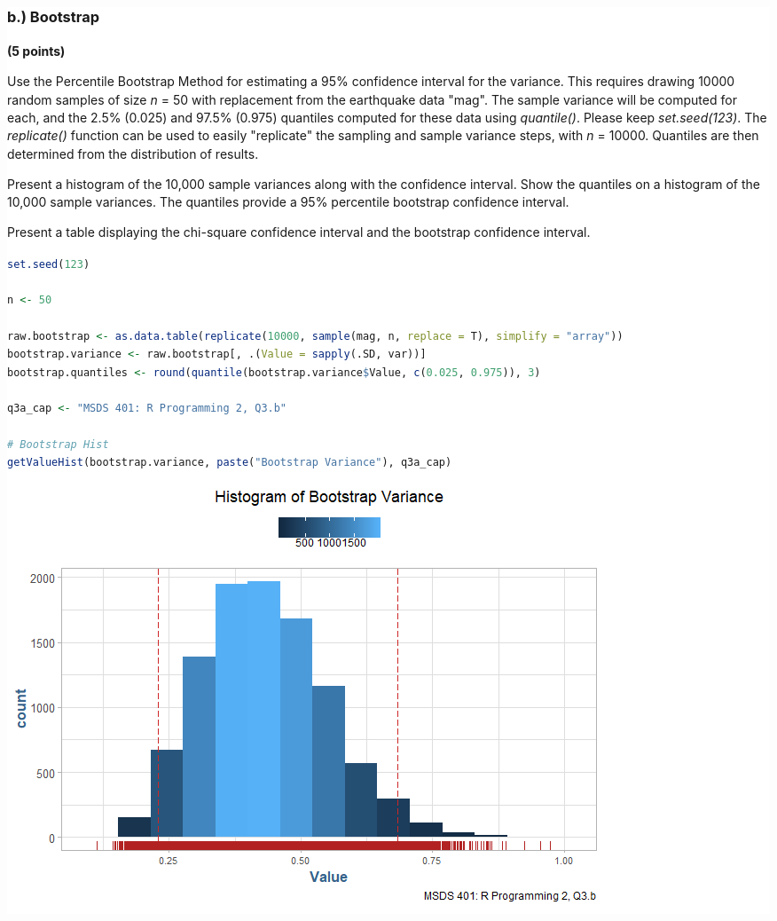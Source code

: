 ### b.) Bootstrap
__(5 points)__

Use the Percentile Bootstrap Method for estimating a 95% confidence interval for the variance. This requires drawing 10000 random samples of size *n* = 50 with replacement from the earthquake 
data "mag". The sample variance will be computed for each, and the 2.5% (0.025) and 97.5% (0.975) quantiles computed for these data using *quantile()*. Please keep *set.seed(123)*. 
The *replicate()* function can be used to easily "replicate" the sampling and sample variance steps, with *n* = 10000. Quantiles are then determined from the distribution of results.

Present a histogram of the 10,000 sample variances along with the confidence interval. Show the quantiles on a histogram of the 10,000 sample variances. The quantiles provide a 95% 
percentile bootstrap confidence interval. 

Present a table displaying the chi-square confidence interval and the bootstrap confidence interval.


```r
set.seed(123)

n <- 50

raw.bootstrap <- as.data.table(replicate(10000, sample(mag, n, replace = T), simplify = "array"))
bootstrap.variance <- raw.bootstrap[, .(Value = sapply(.SD, var))]
bootstrap.quantiles <- round(quantile(bootstrap.variance$Value, c(0.025, 0.975)), 3)

q3a_cap <- "MSDS 401: R Programming 2, Q3.b"

# Bootstrap Hist
getValueHist(bootstrap.variance, paste("Bootstrap Variance"), q3a_cap)
```

![](figs/RP2-bootstrapVariance-1.png)
